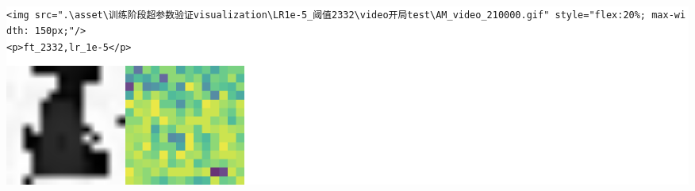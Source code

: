     <img src=".\asset\训练阶段超参数验证visualization\LR1e-5_阈值2332\video开局test\AM_video_210000.gif" style="flex:20%; max-width: 150px;"/>
    <p>ft_2332,lr_1e-5</p>
</div>
<div style="display:flex; flex-wrap: wrap;">
    <img src=".\asset\训练阶段超参数验证visualization\LR1e-5_阈值2320\video开局test\AE_video.gif" style="flex:20%; max-width: 150px;"/>
    <img src=".\asset\训练阶段超参数验证visualization\LR1e-5_阈值2320\video开局test\AM_video_70000.gif" style="flex:20%; max-width: 150px;"/>